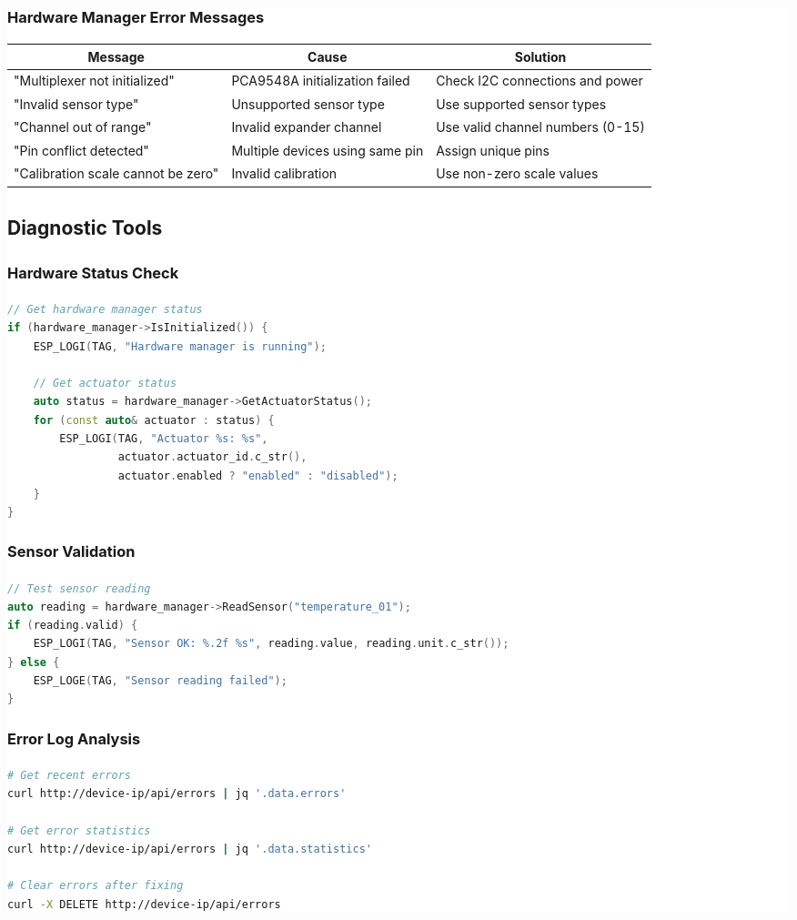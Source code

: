 ### Hardware Manager Error Messages

| Message | Cause | Solution |
|---------|-------|----------|
| "Multiplexer not initialized" | PCA9548A initialization failed | Check I2C connections and power |
| "Invalid sensor type" | Unsupported sensor type | Use supported sensor types |
| "Channel out of range" | Invalid expander channel | Use valid channel numbers (0-15) |
| "Pin conflict detected" | Multiple devices using same pin | Assign unique pins |
| "Calibration scale cannot be zero" | Invalid calibration | Use non-zero scale values |

## Diagnostic Tools

### Hardware Status Check

```cpp
// Get hardware manager status
if (hardware_manager->IsInitialized()) {
    ESP_LOGI(TAG, "Hardware manager is running");
    
    // Get actuator status
    auto status = hardware_manager->GetActuatorStatus();
    for (const auto& actuator : status) {
        ESP_LOGI(TAG, "Actuator %s: %s", 
                 actuator.actuator_id.c_str(),
                 actuator.enabled ? "enabled" : "disabled");
    }
}
```

### Sensor Validation

```cpp
// Test sensor reading
auto reading = hardware_manager->ReadSensor("temperature_01");
if (reading.valid) {
    ESP_LOGI(TAG, "Sensor OK: %.2f %s", reading.value, reading.unit.c_str());
} else {
    ESP_LOGE(TAG, "Sensor reading failed");
}
```

### Error Log Analysis

```bash
# Get recent errors
curl http://device-ip/api/errors | jq '.data.errors'

# Get error statistics
curl http://device-ip/api/errors | jq '.data.statistics'

# Clear errors after fixing
curl -X DELETE http://device-ip/api/errors
```
